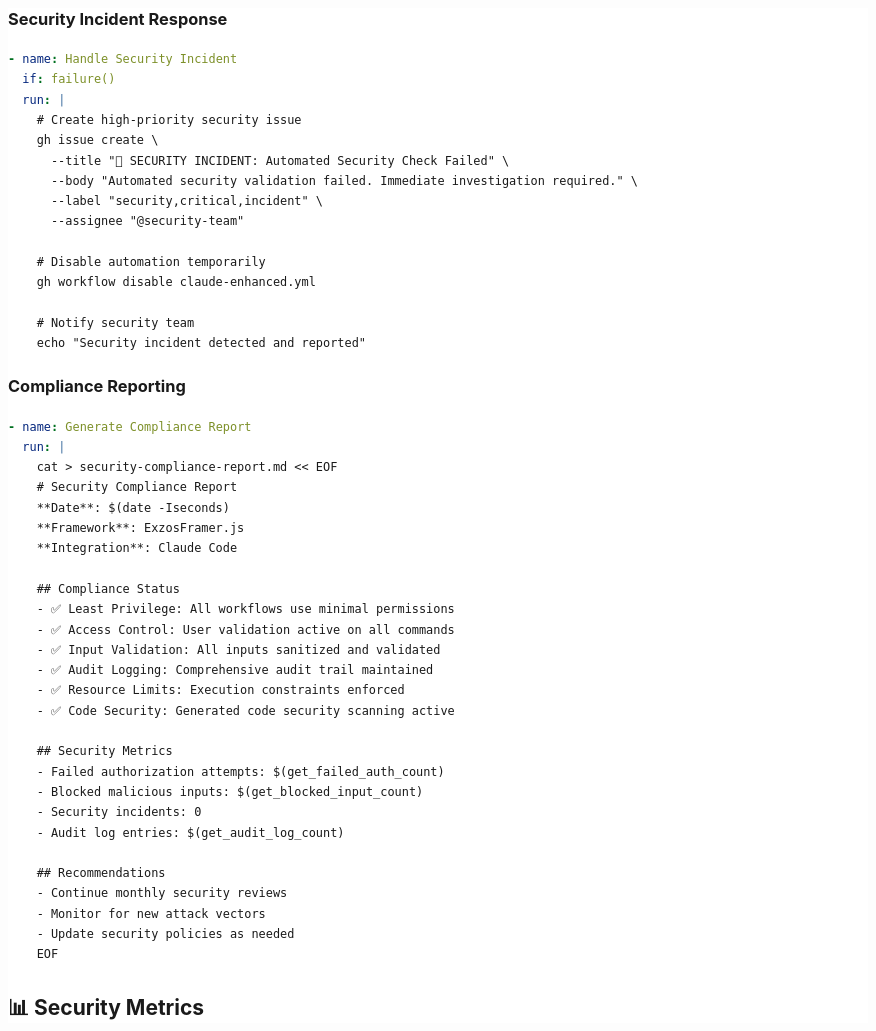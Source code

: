 ### Security Incident Response
```yaml
- name: Handle Security Incident
  if: failure()
  run: |
    # Create high-priority security issue
    gh issue create \
      --title "🚨 SECURITY INCIDENT: Automated Security Check Failed" \
      --body "Automated security validation failed. Immediate investigation required." \
      --label "security,critical,incident" \
      --assignee "@security-team"

    # Disable automation temporarily
    gh workflow disable claude-enhanced.yml

    # Notify security team
    echo "Security incident detected and reported"
```

### Compliance Reporting
```yaml
- name: Generate Compliance Report
  run: |
    cat > security-compliance-report.md << EOF
    # Security Compliance Report
    **Date**: $(date -Iseconds)
    **Framework**: ExzosFramer.js
    **Integration**: Claude Code

    ## Compliance Status
    - ✅ Least Privilege: All workflows use minimal permissions
    - ✅ Access Control: User validation active on all commands
    - ✅ Input Validation: All inputs sanitized and validated
    - ✅ Audit Logging: Comprehensive audit trail maintained
    - ✅ Resource Limits: Execution constraints enforced
    - ✅ Code Security: Generated code security scanning active

    ## Security Metrics
    - Failed authorization attempts: $(get_failed_auth_count)
    - Blocked malicious inputs: $(get_blocked_input_count)
    - Security incidents: 0
    - Audit log entries: $(get_audit_log_count)

    ## Recommendations
    - Continue monthly security reviews
    - Monitor for new attack vectors
    - Update security policies as needed
    EOF
```

## 📊 Security Metrics

